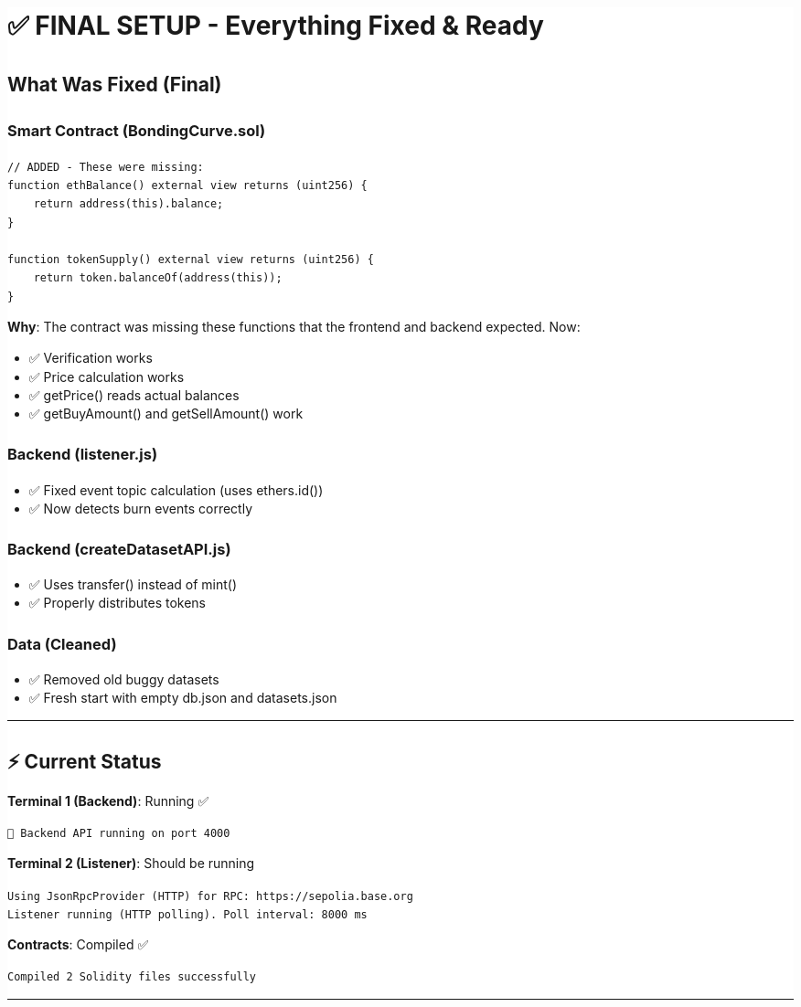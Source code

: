 # ✅ FINAL SETUP - Everything Fixed & Ready

## What Was Fixed (Final)

### **Smart Contract (BondingCurve.sol)**
```solidity
// ADDED - These were missing:
function ethBalance() external view returns (uint256) {
    return address(this).balance;
}

function tokenSupply() external view returns (uint256) {
    return token.balanceOf(address(this));
}
```

**Why**: The contract was missing these functions that the frontend and backend expected. Now:
- ✅ Verification works
- ✅ Price calculation works
- ✅ getPrice() reads actual balances
- ✅ getBuyAmount() and getSellAmount() work

### **Backend (listener.js)**
- ✅ Fixed event topic calculation (uses ethers.id())
- ✅ Now detects burn events correctly

### **Backend (createDatasetAPI.js)**
- ✅ Uses transfer() instead of mint()
- ✅ Properly distributes tokens

### **Data (Cleaned)**
- ✅ Removed old buggy datasets
- ✅ Fresh start with empty db.json and datasets.json

---

## ⚡ Current Status

**Terminal 1 (Backend)**: Running ✅
```
🚀 Backend API running on port 4000
```

**Terminal 2 (Listener)**: Should be running
```
Using JsonRpcProvider (HTTP) for RPC: https://sepolia.base.org
Listener running (HTTP polling). Poll interval: 8000 ms
```

**Contracts**: Compiled ✅
```
Compiled 2 Solidity files successfully
```

---